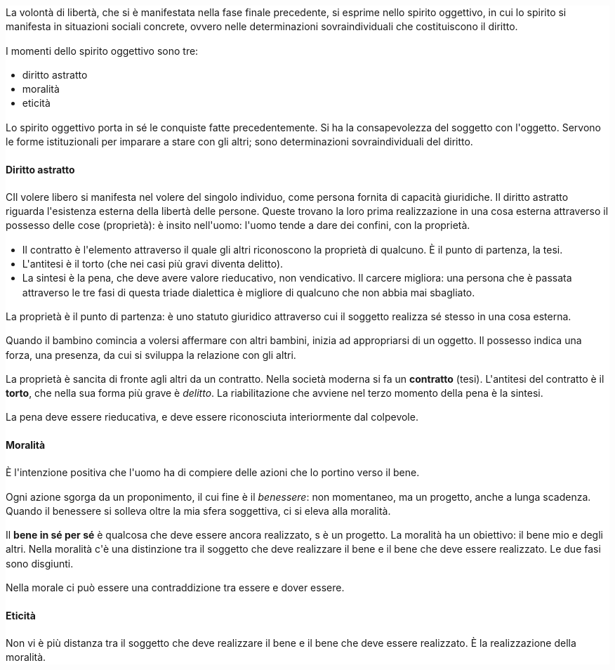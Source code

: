 La volontà di libertà, che si è manifestata nella fase finale precedente, si esprime nello spirito oggettivo, in cui lo spirito si manifesta in situazioni sociali concrete, ovvero nelle determinazioni sovraindividuali che costituiscono il diritto.

I momenti dello spirito oggettivo sono tre:
- diritto astratto
- moralità
- eticità

Lo spirito oggettivo porta in sé le conquiste fatte precedentemente. Si ha la consapevolezza del soggetto con l'oggetto.
Servono le forme istituzionali per imparare a stare con gli altri; sono determinazioni sovraindividuali del diritto.

#### Diritto astratto

CIl volere libero si manifesta nel volere del singolo individuo, come persona fornita di capacità giuridiche. Il diritto astratto riguarda l'esistenza esterna della libertà delle persone. Queste trovano la loro prima realizzazione in una cosa esterna attraverso il possesso delle cose (proprietà): è insito nell'uomo: l'uomo tende a dare dei confini, con la proprietà.
- Il contratto è l'elemento attraverso il quale gli altri riconoscono la proprietà di qualcuno. È il punto di partenza, la tesi.
- L'antitesi è il torto (che nei casi più gravi diventa delitto).
- La sintesi è la pena, che deve avere valore rieducativo, non vendicativo. Il carcere migliora: una persona che è passata attraverso le tre fasi di questa triade dialettica è migliore di qualcuno che non abbia mai sbagliato.

La proprietà è il punto di partenza: è uno statuto giuridico attraverso cui il soggetto realizza sé stesso in una cosa esterna.

Quando il bambino comincia a volersi affermare con altri bambini, inizia ad appropriarsi di un oggetto. Il possesso indica una forza, una presenza, da cui si sviluppa la relazione con gli altri.

La proprietà è sancita di fronte agli altri da un contratto. Nella società moderna si fa un **contratto** (tesi). L'antitesi del contratto è il **torto**, che nella sua forma più grave è _delitto_.
La riabilitazione che avviene nel terzo momento della pena è la sintesi.

La pena deve essere rieducativa, e deve essere riconosciuta interiormente dal colpevole.

#### Moralità

È l'intenzione positiva che l'uomo ha di compiere delle azioni che lo portino verso il bene.

Ogni azione sgorga da un proponimento, il cui fine è il _benessere_: non momentaneo, ma un progetto, anche a lunga scadenza.
Quando il benessere si solleva oltre la mia sfera soggettiva, ci si eleva alla moralità.

Il **bene in sé per sé** è qualcosa che deve essere ancora realizzato,  s è un progetto. La moralità ha un obiettivo: il bene mio e degli altri.
Nella moralità c'è una distinzione tra il soggetto che deve realizzare il bene e il bene che deve essere realizzato. Le due fasi sono disgiunti.

Nella morale ci può essere una contraddizione tra essere e dover essere.

#### Eticità

Non vi è più distanza tra il soggetto che deve realizzare il bene e il bene che deve essere realizzato. È la realizzazione della moralità.
